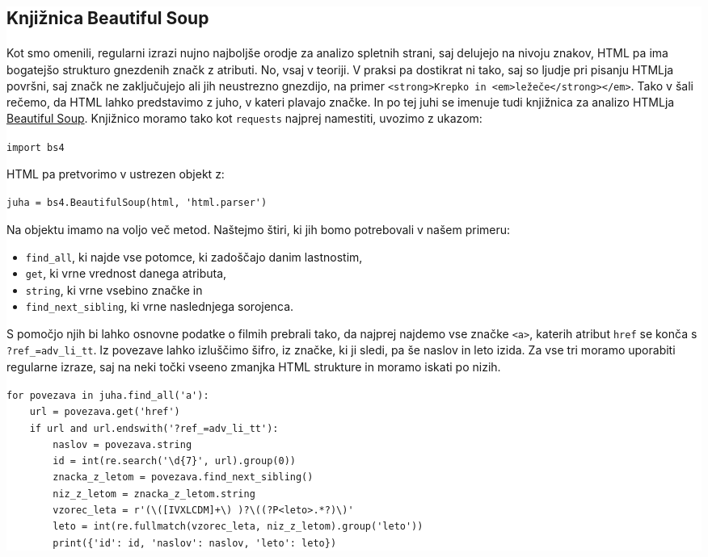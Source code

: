 ## Knjižnica Beautiful Soup

Kot smo omenili, regularni izrazi nujno najboljše orodje za analizo spletnih strani, saj delujejo na nivoju znakov, HTML pa ima bogatejšo strukturo gnezdenih značk z atributi. No, vsaj v teoriji. V praksi pa dostikrat ni tako, saj so ljudje pri pisanju HTMLja površni, saj značk ne zaključujejo ali jih neustrezno gnezdijo, na primer `<strong>Krepko in <em>ležeče</strong></em>`. Tako v šali rečemo, da HTML lahko predstavimo z juho, v kateri plavajo značke. In po tej juhi se imenuje tudi knjižnica za analizo HTMLja [Beautiful Soup](https://www.crummy.com/software/). Knjižnico moramo tako kot `requests` najprej namestiti, uvozimo z ukazom:

```{code-cell}
import bs4
```

HTML pa pretvorimo v ustrezen objekt z:

```{code-cell}
juha = bs4.BeautifulSoup(html, 'html.parser')
```

Na objektu imamo na voljo več metod. Naštejmo štiri, ki jih bomo potrebovali v našem primeru:

- `find_all`, ki najde vse potomce, ki zadoščajo danim lastnostim,
- `get`, ki vrne vrednost danega atributa,
- `string`, ki vrne vsebino značke in
- `find_next_sibling`, ki vrne naslednjega sorojenca.

S pomočjo njih bi lahko osnovne podatke o filmih prebrali tako, da najprej najdemo vse značke `<a>`, katerih atribut `href` se konča s `?ref_=adv_li_tt`. Iz povezave lahko izluščimo šifro, iz značke, ki ji sledi, pa še naslov in leto izida. Za vse tri moramo uporabiti regularne izraze, saj na neki točki vseeno zmanjka HTML strukture in moramo iskati po nizih.

```{code-cell}
for povezava in juha.find_all('a'):
    url = povezava.get('href')
    if url and url.endswith('?ref_=adv_li_tt'):
        naslov = povezava.string
        id = int(re.search('\d{7}', url).group(0))
        znacka_z_letom = povezava.find_next_sibling()
        niz_z_letom = znacka_z_letom.string
        vzorec_leta = r'(\([IVXLCDM]+\) )?\((?P<leto>.*?)\)'
        leto = int(re.fullmatch(vzorec_leta, niz_z_letom).group('leto'))
        print({'id': id, 'naslov': naslov, 'leto': leto})
```
